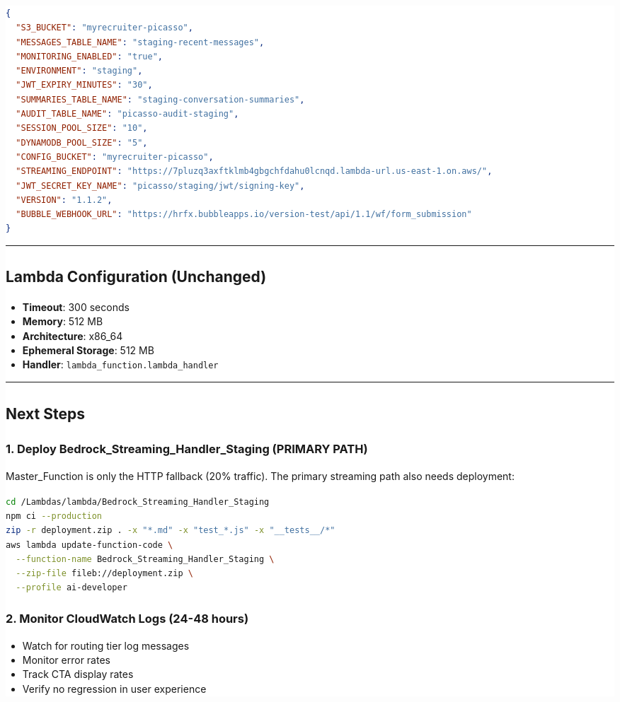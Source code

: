 ```json
{
  "S3_BUCKET": "myrecruiter-picasso",
  "MESSAGES_TABLE_NAME": "staging-recent-messages",
  "MONITORING_ENABLED": "true",
  "ENVIRONMENT": "staging",
  "JWT_EXPIRY_MINUTES": "30",
  "SUMMARIES_TABLE_NAME": "staging-conversation-summaries",
  "AUDIT_TABLE_NAME": "picasso-audit-staging",
  "SESSION_POOL_SIZE": "10",
  "DYNAMODB_POOL_SIZE": "5",
  "CONFIG_BUCKET": "myrecruiter-picasso",
  "STREAMING_ENDPOINT": "https://7pluzq3axftklmb4gbgchfdahu0lcnqd.lambda-url.us-east-1.on.aws/",
  "JWT_SECRET_KEY_NAME": "picasso/staging/jwt/signing-key",
  "VERSION": "1.1.2",
  "BUBBLE_WEBHOOK_URL": "https://hrfx.bubbleapps.io/version-test/api/1.1/wf/form_submission"
}
```

---

## Lambda Configuration (Unchanged)

- **Timeout**: 300 seconds
- **Memory**: 512 MB
- **Architecture**: x86_64
- **Ephemeral Storage**: 512 MB
- **Handler**: `lambda_function.lambda_handler`

---

## Next Steps

### 1. Deploy Bedrock_Streaming_Handler_Staging (PRIMARY PATH)
Master_Function is only the HTTP fallback (20% traffic). The primary streaming path also needs deployment:

```bash
cd /Lambdas/lambda/Bedrock_Streaming_Handler_Staging
npm ci --production
zip -r deployment.zip . -x "*.md" -x "test_*.js" -x "__tests__/*"
aws lambda update-function-code \
  --function-name Bedrock_Streaming_Handler_Staging \
  --zip-file fileb://deployment.zip \
  --profile ai-developer
```

### 2. Monitor CloudWatch Logs (24-48 hours)
- Watch for routing tier log messages
- Monitor error rates
- Track CTA display rates
- Verify no regression in user experience
